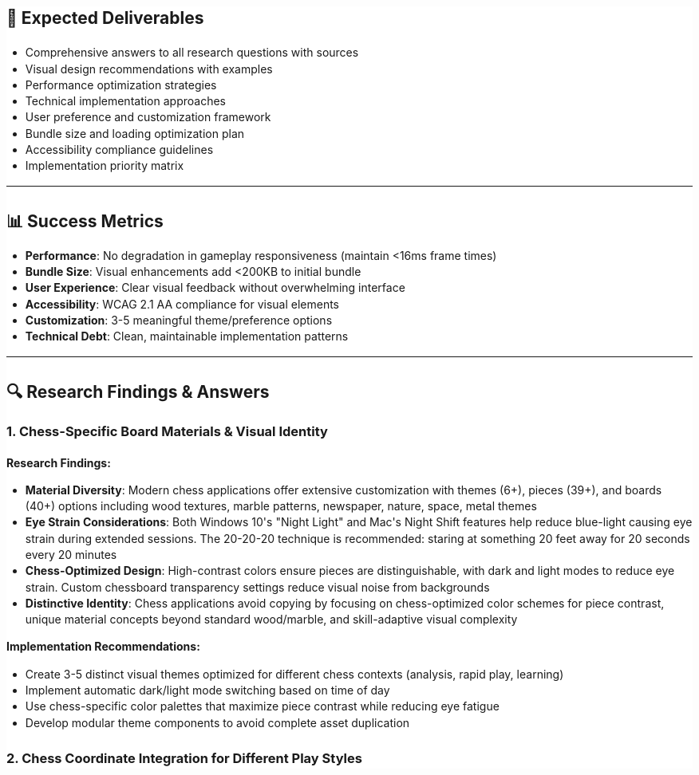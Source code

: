 
## 🎨 Expected Deliverables

- Comprehensive answers to all research questions with sources
- Visual design recommendations with examples
- Performance optimization strategies
- Technical implementation approaches
- User preference and customization framework
- Bundle size and loading optimization plan
- Accessibility compliance guidelines
- Implementation priority matrix

---

## 📊 Success Metrics

- **Performance**: No degradation in gameplay responsiveness (maintain <16ms frame times)
- **Bundle Size**: Visual enhancements add <200KB to initial bundle
- **User Experience**: Clear visual feedback without overwhelming interface
- **Accessibility**: WCAG 2.1 AA compliance for visual elements
- **Customization**: 3-5 meaningful theme/preference options
- **Technical Debt**: Clean, maintainable implementation patterns

---

## 🔍 Research Findings & Answers

### **1. Chess-Specific Board Materials & Visual Identity**

**Research Findings:**
- **Material Diversity**: Modern chess applications offer extensive customization with themes (6+), pieces (39+), and boards (40+) options including wood textures, marble patterns, newspaper, nature, space, metal themes
- **Eye Strain Considerations**: Both Windows 10's "Night Light" and Mac's Night Shift features help reduce blue-light causing eye strain during extended sessions. The 20-20-20 technique is recommended: staring at something 20 feet away for 20 seconds every 20 minutes
- **Chess-Optimized Design**: High-contrast colors ensure pieces are distinguishable, with dark and light modes to reduce eye strain. Custom chessboard transparency settings reduce visual noise from backgrounds
- **Distinctive Identity**: Chess applications avoid copying by focusing on chess-optimized color schemes for piece contrast, unique material concepts beyond standard wood/marble, and skill-adaptive visual complexity

**Implementation Recommendations:**
- Create 3-5 distinct visual themes optimized for different chess contexts (analysis, rapid play, learning)
- Implement automatic dark/light mode switching based on time of day
- Use chess-specific color palettes that maximize piece contrast while reducing eye fatigue
- Develop modular theme components to avoid complete asset duplication

### **2. Chess Coordinate Integration for Different Play Styles**
